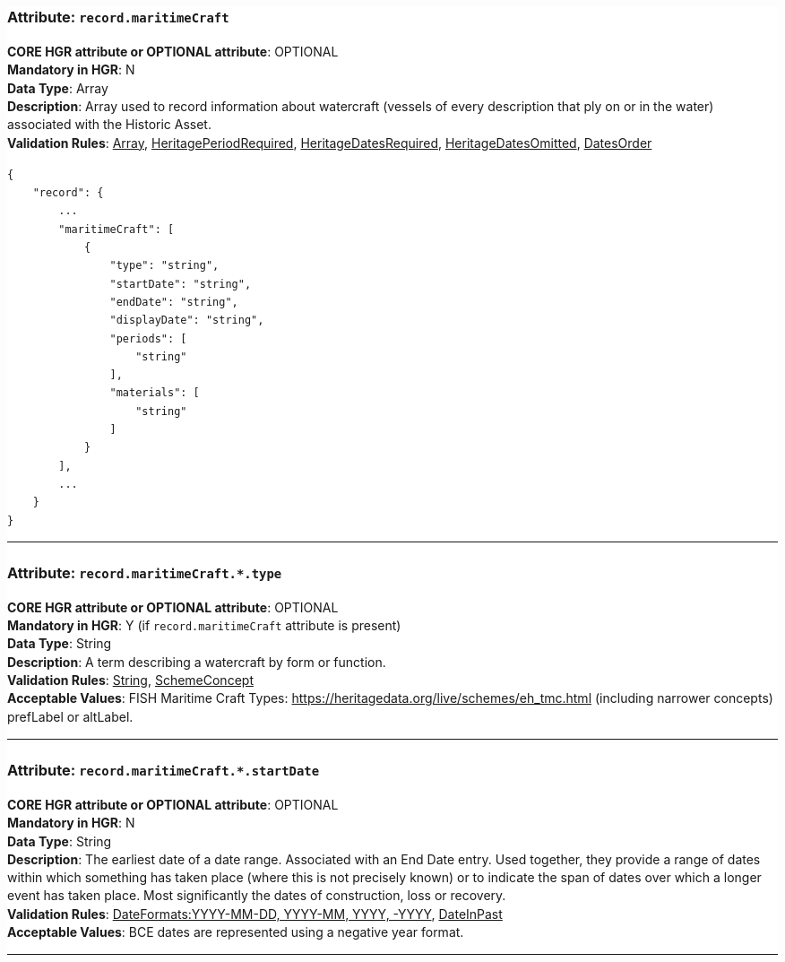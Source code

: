 ### Attribute: `record.maritimeCraft`
**CORE HGR attribute or OPTIONAL attribute**: OPTIONAL\
**Mandatory in HGR**: N\
**Data Type**: Array\
**Description**: Array used to record information about watercraft (vessels of every description that ply on or in the water) associated with the Historic Asset. \
**Validation Rules**: [Array](DataValidationRulesDescriptions.md#array), [HeritagePeriodRequired](DataValidationRulesDescriptions.md#heritageperiodrequired), [HeritageDatesRequired](DataValidationRulesDescriptions.md#heritagedatesrequired), [HeritageDatesOmitted](DataValidationRulesDescriptions.md#heritagedatesomitted), [DatesOrder](DataValidationRulesDescriptions.md#datesorder)

```
{
	"record": {
		...
		"maritimeCraft": [
			{
				"type": "string",
				"startDate": "string",
				"endDate": "string",
				"displayDate": "string",
				"periods": [
					"string"
				],
				"materials": [
					"string"
				]
			}
		],
		...
	}
}
```
---

### Attribute: `record.maritimeCraft.*.type`
**CORE HGR attribute or OPTIONAL attribute**: OPTIONAL\
**Mandatory in HGR**: Y (if `record.maritimeCraft` attribute is present)\
**Data Type**: String\
**Description**: A term describing a watercraft by form or function.\
**Validation Rules**: [String](DataValidationRulesDescriptions.md#string), [SchemeConcept](DataValidationRulesDescriptions.md#schemeconcept)\
**Acceptable Values**: FISH Maritime Craft Types: https://heritagedata.org/live/schemes/eh_tmc.html (including narrower concepts) prefLabel or altLabel.

---

### Attribute: `record.maritimeCraft.*.startDate`
**CORE HGR attribute or OPTIONAL attribute**: OPTIONAL\
**Mandatory in HGR**: N\
**Data Type**: String\
**Description**: The earliest date of a date range. Associated with an End Date entry. Used together, they provide a range of dates within which something has taken place (where this is not precisely known) or to indicate the span of dates over which a longer event has taken place. Most significantly the dates of construction, loss or recovery.\
**Validation Rules**: [DateFormats:YYYY-MM-DD, YYYY-MM, YYYY, -YYYY](DataValidationRulesDescriptions.md#dateformats), [DateInPast](DataValidationRulesDescriptions.md#dateinpast)\
**Acceptable Values**: BCE dates are represented using a negative year format.

---